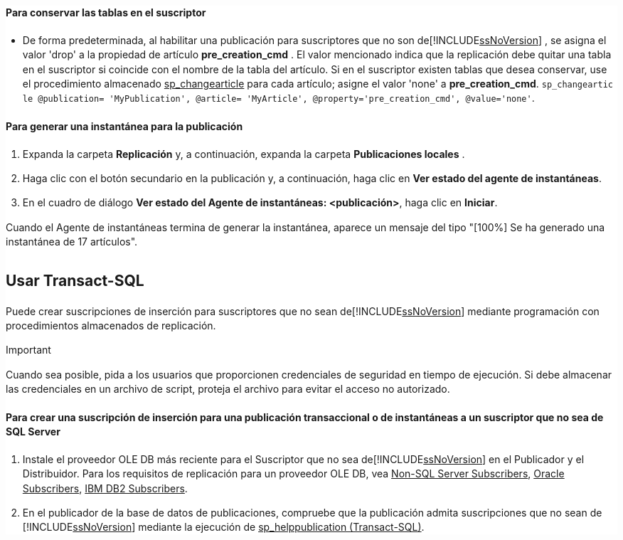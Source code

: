 #### <a name="to-retain-tables-at-the-subscriber"></a>Para conservar las tablas en el suscriptor  
  
-   De forma predeterminada, al habilitar una publicación para suscriptores que no son de[!INCLUDE[ssNoVersion](../../includes/ssnoversion-md.md)] , se asigna el valor 'drop' a la propiedad de artículo **pre_creation_cmd** . El valor mencionado indica que la replicación debe quitar una tabla en el suscriptor si coincide con el nombre de la tabla del artículo. Si en el suscriptor existen tablas que desea conservar, use el procedimiento almacenado [sp_changearticle](../../relational-databases/system-stored-procedures/sp-changearticle-transact-sql.md) para cada artículo; asigne el valor 'none' a **pre_creation_cmd**. `sp_changearticle @publication= 'MyPublication', @article= 'MyArticle', @property='pre_creation_cmd', @value='none'`.  
  
#### <a name="to-generate-a-snapshot-for-the-publication"></a>Para generar una instantánea para la publicación  
  
1.  Expanda la carpeta **Replicación** y, a continuación, expanda la carpeta **Publicaciones locales** .  
  
2.  Haga clic con el botón secundario en la publicación y, a continuación, haga clic en **Ver estado del agente de instantáneas**.  
  
3.  En el cuadro de diálogo **Ver estado del Agente de instantáneas: \<publicación>**, haga clic en **Iniciar**.  
  
 Cuando el Agente de instantáneas termina de generar la instantánea, aparece un mensaje del tipo "[100%] Se ha generado una instantánea de 17 artículos".  
  
##  <a name="TsqlProcedure"></a> Usar Transact-SQL  
 Puede crear suscripciones de inserción para suscriptores que no sean de[!INCLUDE[ssNoVersion](../../includes/ssnoversion-md.md)] mediante programación con procedimientos almacenados de replicación.  
  
> [!IMPORTANT]  
>  Cuando sea posible, pida a los usuarios que proporcionen credenciales de seguridad en tiempo de ejecución. Si debe almacenar las credenciales en un archivo de script, proteja el archivo para evitar el acceso no autorizado.  
  
#### <a name="to-create-a-push-subscription-for-a-transactional-or-snapshot-publication-to-a-non-sql-server-subscriber"></a>Para crear una suscripción de inserción para una publicación transaccional o de instantáneas a un suscriptor que no sea de SQL Server  
  
1.  Instale el proveedor OLE DB más reciente para el Suscriptor que no sea de[!INCLUDE[ssNoVersion](../../includes/ssnoversion-md.md)] en el Publicador y el Distribuidor. Para los requisitos de replicación para un proveedor OLE DB, vea [Non-SQL Server Subscribers](../../relational-databases/replication/non-sql/non-sql-server-subscribers.md), [Oracle Subscribers](../../relational-databases/replication/non-sql/oracle-subscribers.md), [IBM DB2 Subscribers](../../relational-databases/replication/non-sql/ibm-db2-subscribers.md).  
  
2.  En el publicador de la base de datos de publicaciones, compruebe que la publicación admita suscripciones que no sean de [!INCLUDE[ssNoVersion](../../includes/ssnoversion-md.md)] mediante la ejecución de [sp_helppublication &#40;Transact-SQL&#41;](../../relational-databases/system-stored-procedures/sp-helppublication-transact-sql.md).  
  